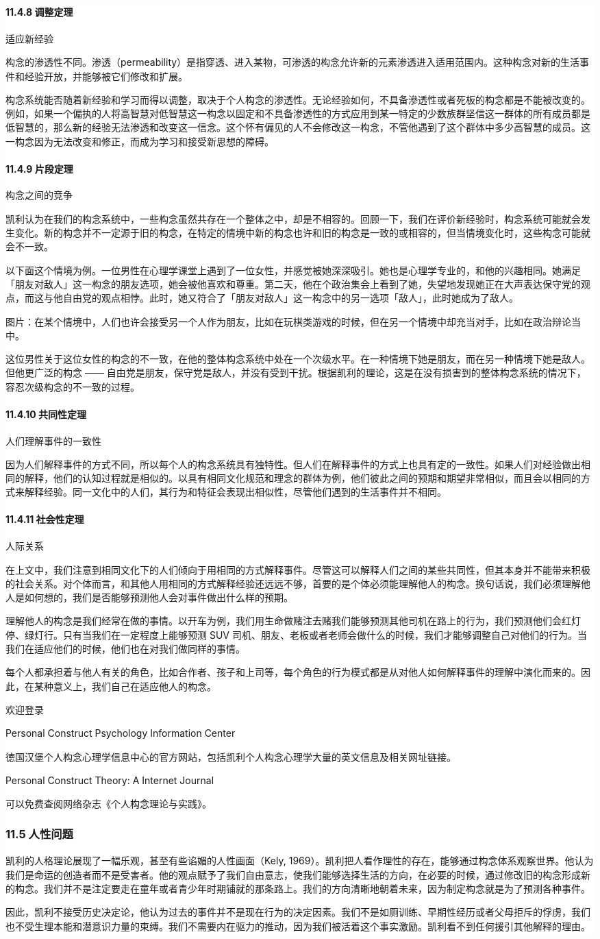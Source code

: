 #### 11.4.8 调整定理

适应新经验

构念的渗透性不同。渗透（permeability）是指穿透、进入某物，可渗透的构念允许新的元素渗透进入适用范围内。这种构念对新的生活事件和经验开放，并能够被它们修改和扩展。

构念系统能否随着新经验和学习而得以调整，取决于个人构念的渗透性。无论经验如何，不具备滲透性或者死板的构念都是不能被改变的。例如，如果一个偏执的人将高智慧对低智慧这一构念以固定和不具备渗透性的方式应用到某一特定的少数族群坚信这一群体的所有成员都是低智慧的，那么新的经验无法渗透和改变这一信念。这个怀有偏见的人不会修改这一构念，不管他遇到了这个群体中多少高智慧的成员。这一构念因为无法改变和修正，而成为学习和接受新思想的障碍。

#### 11.4.9 片段定理

构念之间的竞争

凯利认为在我们的构念系统中，一些构念虽然共存在一个整体之中，却是不相容的。回顾一下，我们在评价新经验时，构念系统可能就会发生变化。新的构念并不一定源于旧的构念，在特定的情境中新的构念也许和旧的构念是一致的或相容的，但当情境变化时，这些构念可能就会不一致。

以下面这个情境为例。一位男性在心理学课堂上遇到了一位女性，并感觉被她深深吸引。她也是心理学专业的，和他的兴趣相同。她满足「朋友对敌人」这一构念的朋友选项，她会被他喜欢和尊重。第二天，他在个政治集会上看到了她，失望地发现她正在大声表达保守党的观点，而这与他自由党的观点相悖。此时，她又符合了「朋友对敌人」这一构念中的另一选项「敌人」，此时她成为了敌人。

图片：在某个情境中，人们也许会接受另一个人作为朋友，比如在玩棋类游戏的时候，但在另一个情境中却充当对手，比如在政治辩论当中。

这位男性关于这位女性的构念的不一致，在他的整体构念系统中处在一个次级水平。在一种情境下她是朋友，而在另一种情境下她是敌人。但他更广泛的构念 —— 自由党是朋友，保守党是敌人，并没有受到干扰。根据凯利的理论，这是在没有损害到的整体构念系统的情况下，容忍次级构念的不一致的过程。

#### 11.4.10 共同性定理

人们理解事件的一致性

因为人们解释事件的方式不同，所以每个人的构念系统具有独特性。但人们在解释事件的方式上也具有定的一致性。如果人们对经验做出相同的解释，他们的认知过程就是相似的。以具有相同文化规范和理念的群体为例，他们彼此之间的预期和期望非常相似，而且会以相同的方式来解释经验。同一文化中的人们，其行为和特征会表现出相似性，尽管他们遇到的生活事件并不相同。

#### 11.4.11 社会性定理

人际关系

在上文中，我们注意到相同文化下的人们倾向于用相同的方式解释事件。尽管这可以解释人们之间的某些共同性，但其本身并不能带来积极的社会关系。对个体而言，和其他人用相同的方式解释经验还远远不够，首要的是个体必须能理解他人的构念。换句话说，我们必须理解他人是如何想的，我们是否能够预测他人会对事件做出什么样的预期。

理解他人的构念是我们经常在做的事情。以开车为例，我们用生命做赌注去赌我们能够预测其他司机在路上的行为，我们预测他们会红灯停、绿灯行。只有当我们在一定程度上能够预测 SUV 司机、朋友、老板或者老师会做什么的时候，我们才能够调整自己对他们的行为。当我们在适应他们的时候，他们也在对我们做同样的事情。

每个人都承担着与他人有关的角色，比如合作者、孩子和上司等，每个角色的行为模式都是从对他人如何解释事件的理解中演化而来的。因此，在某种意义上，我们自己在适应他人的构念。

欢迎登录

Personal Construct Psychology Information Center

徳国汉堡个人构念心理学信息中心的官方网站，包括凯利个人构念心理学大量的英文信息及相关网址链接。

Personal Construct Theory: A Internet Journal

可以免费查阅网络杂志《个人构念理论与实践》。

### 11.5 人性问题

凯利的人格理论展现了一幅乐观，甚至有些谄媚的人性画面（Kely, 1969）。凯利把人看作理性的存在，能够通过构念体系观察世界。他认为我们是命运的创造者而不是受害者。他的观点赋予了我们自由意志，使我们能够选择生活的方向，在必要的时候，通过修改旧的构念形成新的构念。我们并不是注定要走在童年或者青少年时期铺就的那条路上。我们的方向清晰地朝着未来，因为制定构念就是为了预测各种事件。

因此，凯利不接受历史决定论，他认为过去的事件并不是现在行为的决定因素。我们不是如厕训练、早期性经历或者父母拒斥的俘虏，我们也不受生理本能和潜意识力量的束缚。我们不需要内在驱力的推动，因为我们被活着这个事实激励。凯利看不到任何援引其他解释的理由。
